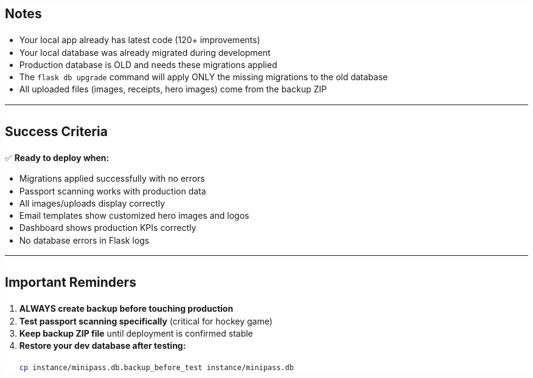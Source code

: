 
## Notes

- Your local app already has latest code (120+ improvements)
- Your local database was already migrated during development
- Production database is OLD and needs these migrations applied
- The `flask db upgrade` command will apply ONLY the missing migrations to the old database
- All uploaded files (images, receipts, hero images) come from the backup ZIP

---

## Success Criteria

✅ **Ready to deploy when:**
- Migrations applied successfully with no errors
- Passport scanning works with production data
- All images/uploads display correctly
- Email templates show customized hero images and logos
- Dashboard shows production KPIs correctly
- No database errors in Flask logs

---

## Important Reminders

1. **ALWAYS create backup before touching production**
2. **Test passport scanning specifically** (critical for hockey game)
3. **Keep backup ZIP file** until deployment is confirmed stable
4. **Restore your dev database after testing:**
   ```bash
   cp instance/minipass.db.backup_before_test instance/minipass.db
   ```
